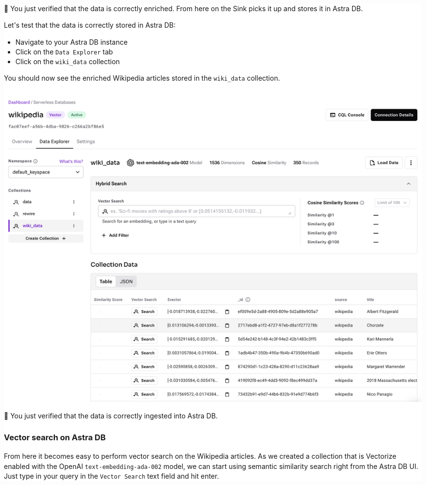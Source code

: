 🥳 You just verified that the data is correctly enriched. From here on the Sink picks it up and stores it in Astra DB.

Let's test that the data is correctly stored in Astra DB:
- Navigate to your Astra DB instance
- Click on the `Data Explorer` tab
- Click on the `wiki_data` collection

You should now see the enriched Wikipedia articles stored in the `wiki_data` collection.

![Astra DB Data Explorer](./assets/astra-db-data-explorer.png)

🥳 You just verified that the data is correctly ingested into Astra DB.

### Vector search on Astra DB
From here it becomes easy to perform vector search on the Wikipedia articles. As we created a collection that is Vectorize enabled with the OpenAI `text-embedding-ada-002` model, we can start using semantic similarity search right from the Astra DB UI. Just type in your query in the `Vector Search` text field and hit enter.
